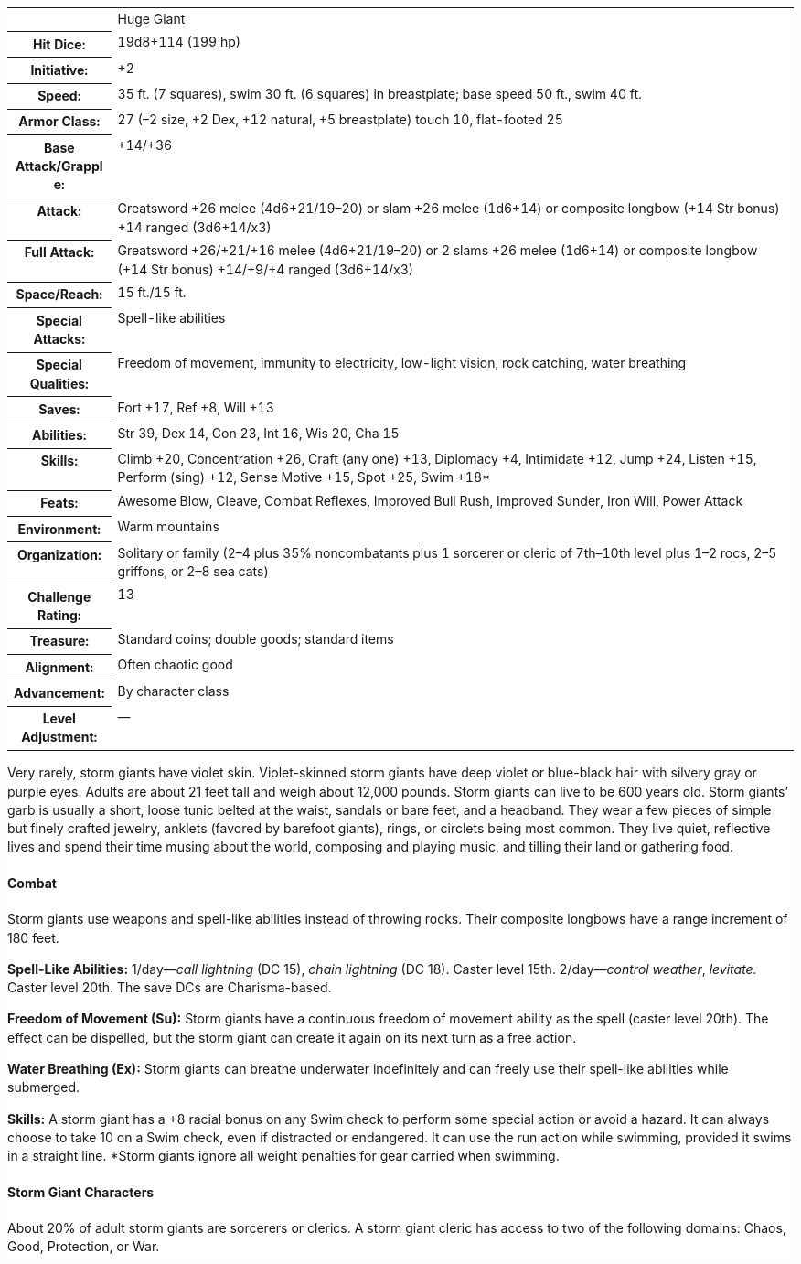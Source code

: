 <table data-debug="no-caption" class="full-width-table"><tbody><tr><td></td><td>Huge Giant</td></tr><tr><th>Hit Dice:</th><td>19d8+114 (199 hp)</td></tr><tr><th>Initiative:</th><td>+2</td></tr><tr><th>Speed:</th><td>35 ft. (7 squares), swim 30 ft. (6 squares) in breastplate; base speed 50 ft., swim 40 ft.</td></tr><tr><th>Armor Class:</th><td>27 (–2 size, +2 Dex, +12 natural, +5 breastplate) touch 10, flat-footed 25</td></tr><tr><th>Base Attack/Grapple:</th><td>+14/+36</td></tr><tr><th>Attack:</th><td>Greatsword +26 melee (4d6+21/19–20) or slam +26 melee (1d6+14) or composite longbow (+14 Str bonus) +14 ranged (3d6+14/x3)</td></tr><tr><th>Full Attack:</th><td>Greatsword +26/+21/+16 melee (4d6+21/19–20) or 2 slams +26 melee (1d6+14) or composite longbow (+14 Str bonus) +14/+9/+4 ranged (3d6+14/x3)</td></tr><tr><th>Space/Reach:</th><td>15 ft./15 ft.</td></tr><tr><th>Special Attacks:</th><td>Spell-like abilities</td></tr><tr><th>Special Qualities:</th><td>Freedom of movement, immunity to electricity, low-light vision, rock catching, water breathing</td></tr><tr><th>Saves:</th><td>Fort +17, Ref +8, Will +13</td></tr><tr><th>Abilities:</th><td>Str 39, Dex 14, Con 23, Int 16, Wis 20, Cha 15</td></tr><tr><th>Skills:</th><td>Climb +20, Concentration +26, Craft (any one) +13, Diplomacy +4, Intimidate +12, Jump +24, Listen +15, Perform (sing) +12, Sense Motive +15, Spot +25, Swim +18*</td></tr><tr><th>Feats:</th><td>Awesome Blow, Cleave, Combat Reflexes, Improved Bull Rush, Improved Sunder, Iron Will, Power Attack</td></tr><tr><th>Environment:</th><td>Warm mountains</td></tr><tr><th>Organization:</th><td>Solitary or family (2–4 plus 35% noncombatants plus 1 sorcerer or cleric of 7th–10th level plus 1–2 rocs, 2–5 griffons, or 2–8 sea cats)</td></tr><tr><th>Challenge Rating:</th><td>13</td></tr><tr><th>Treasure:</th><td>Standard coins; double goods; standard items</td></tr><tr><th>Alignment:</th><td>Often chaotic good</td></tr><tr><th>Advancement:</th><td>By character class</td></tr><tr><th>Level Adjustment:</th><td>—</td></tr></tbody></table>

Very rarely, storm giants have violet skin. Violet-skinned storm giants have deep violet or blue-black hair with silvery gray or purple eyes. Adults are about 21 feet tall and weigh about 12,000 pounds. Storm giants can live to be 600 years old. Storm giants’ garb is usually a short, loose tunic belted at the waist, sandals or bare feet, and a headband. They wear a few pieces of simple but finely crafted jewelry, anklets (favored by barefoot giants), rings, or circlets being most common. They live quiet, reflective lives and spend their time musing about the world, composing and playing music, and tilling their land or gathering food.

#### Combat

Storm giants use weapons and spell-like abilities instead of throwing rocks. Their composite longbows have a range increment of 180 feet.

**Spell-Like Abilities:** 1/day—_call lightning_ (DC 15), _chain lightning_ (DC 18). Caster level 15th. 2/day—_control weather_, _levitate._ Caster level 20th. The save DCs are Charisma-based.

**Freedom of Movement (Su):** Storm giants have a continuous freedom of movement ability as the spell (caster level 20th). The effect can be dispelled, but the storm giant can create it again on its next turn as a free action.

**Water Breathing (Ex):** Storm giants can breathe underwater indefinitely and can freely use their spell-like abilities while submerged.

**Skills:** A storm giant has a +8 racial bonus on any Swim check to perform some special action or avoid a hazard. It can always choose to take 10 on a Swim check, even if distracted or endangered. It can use the run action while swimming, provided it swims in a straight line. \*Storm giants ignore all weight penalties for gear carried when swimming.

#### Storm Giant Characters

About 20% of adult storm giants are sorcerers or clerics. A storm giant cleric has access to two of the following domains: Chaos, Good, Protection, or War.
